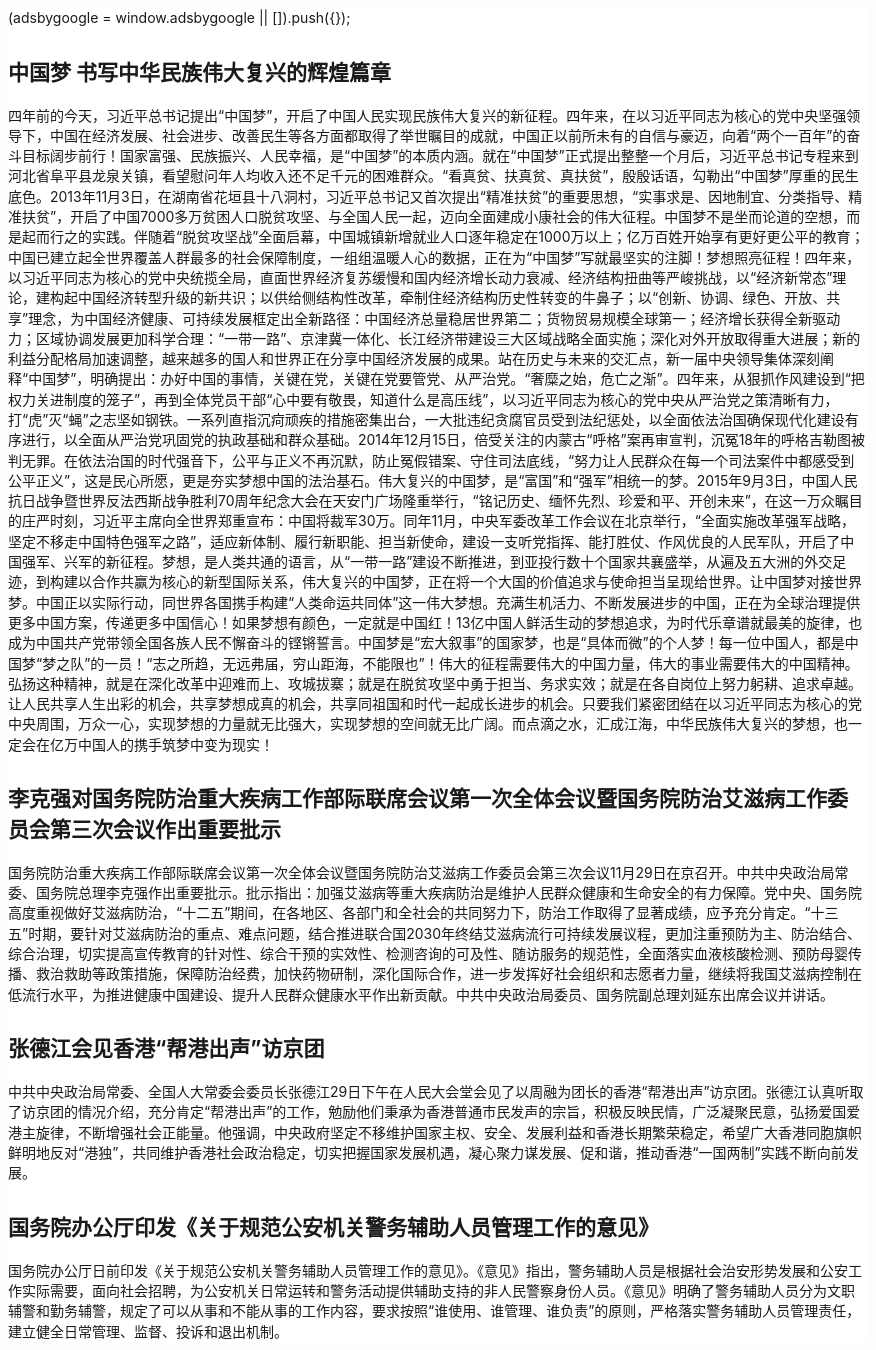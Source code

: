 



 (adsbygoogle = window.adsbygoogle || []).push({});

 
## 中国梦 书写中华民族伟大复兴的辉煌篇章


四年前的今天，习近平总书记提出“中国梦”，开启了中国人民实现民族伟大复兴的新征程。四年来，在以习近平同志为核心的党中央坚强领导下，中国在经济发展、社会进步、改善民生等各方面都取得了举世瞩目的成就，中国正以前所未有的自信与豪迈，向着“两个一百年”的奋斗目标阔步前行！国家富强、民族振兴、人民幸福，是“中国梦”的本质内涵。就在“中国梦”正式提出整整一个月后，习近平总书记专程来到河北省阜平县龙泉关镇，看望慰问年人均收入还不足千元的困难群众。“看真贫、扶真贫、真扶贫”，殷殷话语，勾勒出“中国梦”厚重的民生底色。2013年11月3日，在湖南省花垣县十八洞村，习近平总书记又首次提出“精准扶贫”的重要思想，“实事求是、因地制宜、分类指导、精准扶贫”，开启了中国7000多万贫困人口脱贫攻坚、与全国人民一起，迈向全面建成小康社会的伟大征程。中国梦不是坐而论道的空想，而是起而行之的实践。伴随着“脱贫攻坚战”全面启幕，中国城镇新增就业人口逐年稳定在1000万以上；亿万百姓开始享有更好更公平的教育；中国已建立起全世界覆盖人群最多的社会保障制度，一组组温暖人心的数据，正在为“中国梦”写就最坚实的注脚！梦想照亮征程！四年来，以习近平同志为核心的党中央统揽全局，直面世界经济复苏缓慢和国内经济增长动力衰减、经济结构扭曲等严峻挑战，以“经济新常态”理论，建构起中国经济转型升级的新共识；以供给侧结构性改革，牵制住经济结构历史性转变的牛鼻子；以“创新、协调、绿色、开放、共享”理念，为中国经济健康、可持续发展框定出全新路径：中国经济总量稳居世界第二；货物贸易规模全球第一；经济增长获得全新驱动力；区域协调发展更加科学合理：“一带一路”、京津冀一体化、长江经济带建设三大区域战略全面实施；深化对外开放取得重大进展；新的利益分配格局加速调整，越来越多的国人和世界正在分享中国经济发展的成果。站在历史与未来的交汇点，新一届中央领导集体深刻阐释“中国梦”，明确提出：办好中国的事情，关键在党，关键在党要管党、从严治党。“奢糜之始，危亡之渐”。四年来，从狠抓作风建设到“把权力关进制度的笼子”，再到全体党员干部“心中要有敬畏，知道什么是高压线”，以习近平同志为核心的党中央从严治党之策清晰有力，打“虎”灭“蝇”之志坚如钢铁。一系列直指沉疴顽疾的措施密集出台，一大批违纪贪腐官员受到法纪惩处，以全面依法治国确保现代化建设有序进行，以全面从严治党巩固党的执政基础和群众基础。2014年12月15日，倍受关注的内蒙古“呼格”案再审宣判，沉冤18年的呼格吉勒图被判无罪。在依法治国的时代强音下，公平与正义不再沉默，防止冤假错案、守住司法底线，“努力让人民群众在每一个司法案件中都感受到公平正义”，这是民心所愿，更是夯实梦想中国的法治基石。伟大复兴的中国梦，是“富国”和“强军”相统一的梦。2015年9月3日，中国人民抗日战争暨世界反法西斯战争胜利70周年纪念大会在天安门广场隆重举行，“铭记历史、缅怀先烈、珍爱和平、开创未来”，在这一万众瞩目的庄严时刻，习近平主席向全世界郑重宣布：中国将裁军30万。同年11月，中央军委改革工作会议在北京举行，“全面实施改革强军战略，坚定不移走中国特色强军之路”，适应新体制、履行新职能、担当新使命，建设一支听党指挥、能打胜仗、作风优良的人民军队，开启了中国强军、兴军的新征程。梦想，是人类共通的语言，从“一带一路”建设不断推进，到亚投行数十个国家共襄盛举，从遍及五大洲的外交足迹，到构建以合作共赢为核心的新型国际关系，伟大复兴的中国梦，正在将一个大国的价值追求与使命担当呈现给世界。让中国梦对接世界梦。中国正以实际行动，同世界各国携手构建“人类命运共同体”这一伟大梦想。充满生机活力、不断发展进步的中国，正在为全球治理提供更多中国方案，传递更多中国信心！如果梦想有颜色，一定就是中国红！13亿中国人鲜活生动的梦想追求，为时代乐章谱就最美的旋律，也成为中国共产党带领全国各族人民不懈奋斗的铿锵誓言。中国梦是“宏大叙事”的国家梦，也是“具体而微”的个人梦！每一位中国人，都是中国梦“梦之队”的一员！“志之所趋，无远弗届，穷山距海，不能限也”！伟大的征程需要伟大的中国力量，伟大的事业需要伟大的中国精神。弘扬这种精神，就是在深化改革中迎难而上、攻城拔寨；就是在脱贫攻坚中勇于担当、务求实效；就是在各自岗位上努力躬耕、追求卓越。让人民共享人生出彩的机会，共享梦想成真的机会，共享同祖国和时代一起成长进步的机会。只要我们紧密团结在以习近平同志为核心的党中央周围，万众一心，实现梦想的力量就无比强大，实现梦想的空间就无比广阔。而点滴之水，汇成江海，中华民族伟大复兴的梦想，也一定会在亿万中国人的携手筑梦中变为现实！


## 李克强对国务院防治重大疾病工作部际联席会议第一次全体会议暨国务院防治艾滋病工作委员会第三次会议作出重要批示


国务院防治重大疾病工作部际联席会议第一次全体会议暨国务院防治艾滋病工作委员会第三次会议11月29日在京召开。中共中央政治局常委、国务院总理李克强作出重要批示。批示指出：加强艾滋病等重大疾病防治是维护人民群众健康和生命安全的有力保障。党中央、国务院高度重视做好艾滋病防治，“十二五”期间，在各地区、各部门和全社会的共同努力下，防治工作取得了显著成绩，应予充分肯定。“十三五”时期，要针对艾滋病防治的重点、难点问题，结合推进联合国2030年终结艾滋病流行可持续发展议程，更加注重预防为主、防治结合、综合治理，切实提高宣传教育的针对性、综合干预的实效性、检测咨询的可及性、随访服务的规范性，全面落实血液核酸检测、预防母婴传播、救治救助等政策措施，保障防治经费，加快药物研制，深化国际合作，进一步发挥好社会组织和志愿者力量，继续将我国艾滋病控制在低流行水平，为推进健康中国建设、提升人民群众健康水平作出新贡献。中共中央政治局委员、国务院副总理刘延东出席会议并讲话。


## 张德江会见香港“帮港出声”访京团


中共中央政治局常委、全国人大常委会委员长张德江29日下午在人民大会堂会见了以周融为团长的香港“帮港出声”访京团。张德江认真听取了访京团的情况介绍，充分肯定“帮港出声”的工作，勉励他们秉承为香港普通市民发声的宗旨，积极反映民情，广泛凝聚民意，弘扬爱国爱港主旋律，不断增强社会正能量。他强调，中央政府坚定不移维护国家主权、安全、发展利益和香港长期繁荣稳定，希望广大香港同胞旗帜鲜明地反对“港独”，共同维护香港社会政治稳定，切实把握国家发展机遇，凝心聚力谋发展、促和谐，推动香港“一国两制”实践不断向前发展。


## 国务院办公厅印发《关于规范公安机关警务辅助人员管理工作的意见》


国务院办公厅日前印发《关于规范公安机关警务辅助人员管理工作的意见》。《意见》指出，警务辅助人员是根据社会治安形势发展和公安工作实际需要，面向社会招聘，为公安机关日常运转和警务活动提供辅助支持的非人民警察身份人员。《意见》明确了警务辅助人员分为文职辅警和勤务辅警，规定了可以从事和不能从事的工作内容，要求按照“谁使用、谁管理、谁负责”的原则，严格落实警务辅助人员管理责任，建立健全日常管理、监督、投诉和退出机制。
